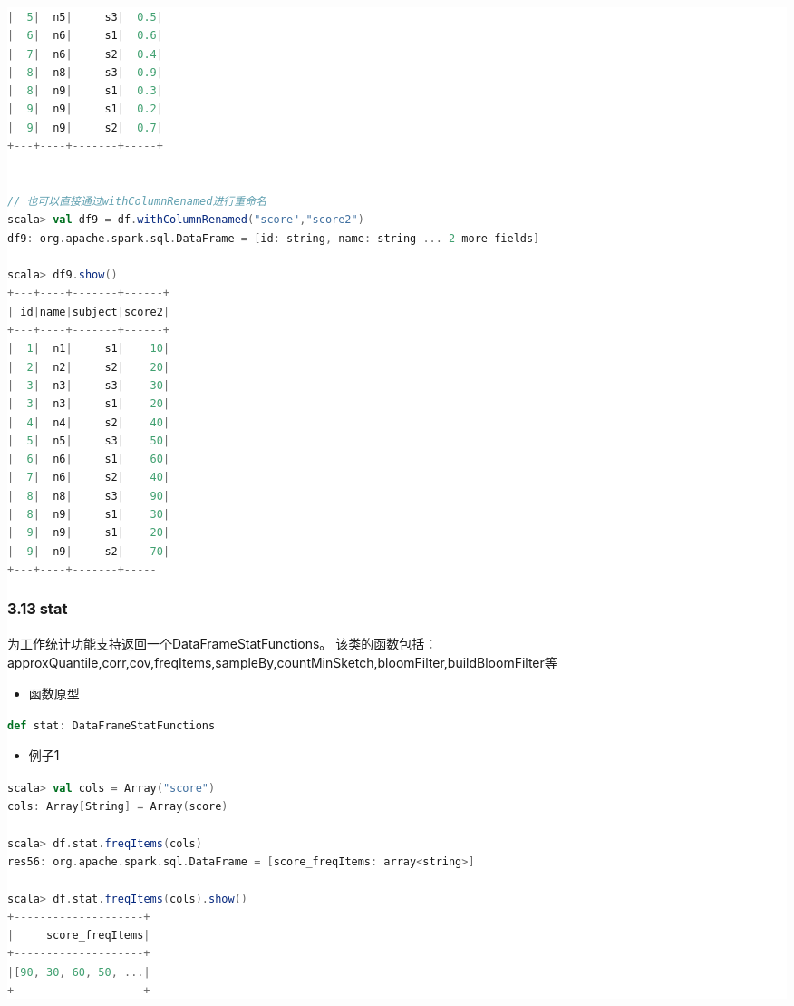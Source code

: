 ```scala
|  5|  n5|     s3|  0.5|
|  6|  n6|     s1|  0.6|
|  7|  n6|     s2|  0.4|
|  8|  n8|     s3|  0.9|
|  8|  n9|     s1|  0.3|
|  9|  n9|     s1|  0.2|
|  9|  n9|     s2|  0.7|
+---+----+-------+-----+


// 也可以直接通过withColumnRenamed进行重命名
scala> val df9 = df.withColumnRenamed("score","score2") 
df9: org.apache.spark.sql.DataFrame = [id: string, name: string ... 2 more fields]

scala> df9.show()
+---+----+-------+------+
| id|name|subject|score2|
+---+----+-------+------+
|  1|  n1|     s1|    10|
|  2|  n2|     s2|    20|
|  3|  n3|     s3|    30|
|  3|  n3|     s1|    20|
|  4|  n4|     s2|    40|
|  5|  n5|     s3|    50|
|  6|  n6|     s1|    60|
|  7|  n6|     s2|    40|
|  8|  n8|     s3|    90|
|  8|  n9|     s1|    30|
|  9|  n9|     s1|    20|
|  9|  n9|     s2|    70|
+---+----+-------+-----
```

### 3.13 stat

为工作统计功能支持返回一个DataFrameStatFunctions。 
该类的函数包括：approxQuantile,corr,cov,freqItems,sampleBy,countMinSketch,bloomFilter,buildBloomFilter等

- 函数原型

```scala
def stat: DataFrameStatFunctions 
```

- 例子1

```scala
scala> val cols = Array("score")
cols: Array[String] = Array(score)

scala> df.stat.freqItems(cols)
res56: org.apache.spark.sql.DataFrame = [score_freqItems: array<string>]

scala> df.stat.freqItems(cols).show()
+--------------------+
|     score_freqItems|
+--------------------+
|[90, 30, 60, 50, ...|
+--------------------+
```
